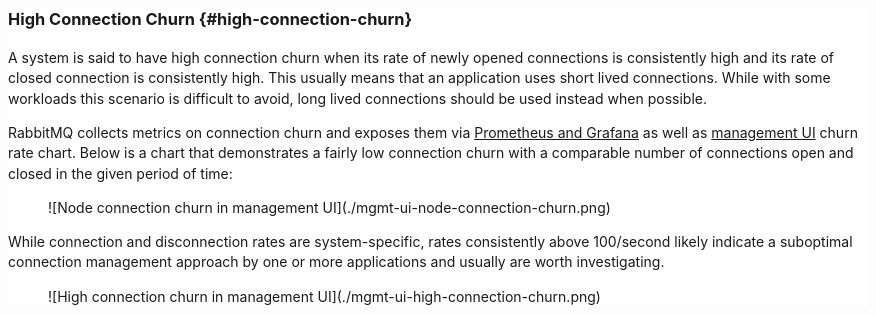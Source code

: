 ### High Connection Churn {#high-connection-churn}

A system is said to have high connection churn when its rate of newly opened connections is consistently high and
its rate of closed connection is consistently high. This usually means that an application
uses short lived connections. While with some workloads this scenario is difficult to avoid,
long lived connections should be used instead when possible.

RabbitMQ collects metrics on connection churn and exposes them via [Prometheus and Grafana](./prometheus) as well as [management UI](./management) churn rate chart.
Below is a chart that demonstrates a fairly low connection churn with a comparable number of connections open and closed
in the given period of time:

<figure>
![Node connection churn in management UI](./mgmt-ui-node-connection-churn.png)
</figure>

While connection and disconnection rates are system-specific, rates consistently above 100/second likely indicate a suboptimal
connection management approach by one or more applications and usually are worth investigating.

<figure>
![High connection churn in management UI](./mgmt-ui-high-connection-churn.png)
</figure>
